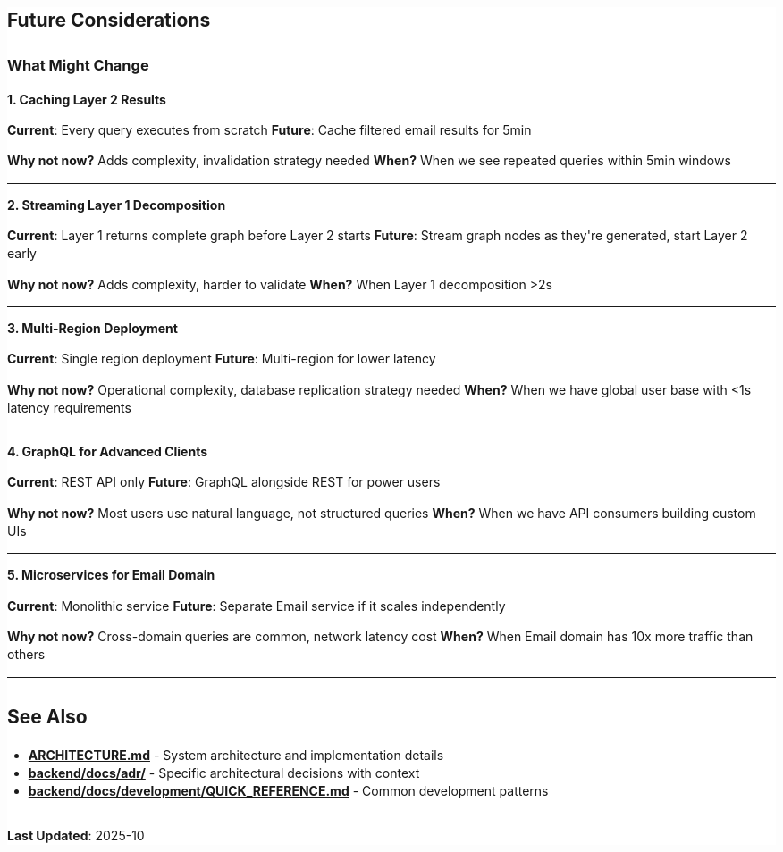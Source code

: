 
## Future Considerations

### What Might Change

**1. Caching Layer 2 Results**

**Current**: Every query executes from scratch
**Future**: Cache filtered email results for 5min

**Why not now?** Adds complexity, invalidation strategy needed
**When?** When we see repeated queries within 5min windows

---

**2. Streaming Layer 1 Decomposition**

**Current**: Layer 1 returns complete graph before Layer 2 starts
**Future**: Stream graph nodes as they're generated, start Layer 2 early

**Why not now?** Adds complexity, harder to validate
**When?** When Layer 1 decomposition >2s

---

**3. Multi-Region Deployment**

**Current**: Single region deployment
**Future**: Multi-region for lower latency

**Why not now?** Operational complexity, database replication strategy needed
**When?** When we have global user base with <1s latency requirements

---

**4. GraphQL for Advanced Clients**

**Current**: REST API only
**Future**: GraphQL alongside REST for power users

**Why not now?** Most users use natural language, not structured queries
**When?** When we have API consumers building custom UIs

---

**5. Microservices for Email Domain**

**Current**: Monolithic service
**Future**: Separate Email service if it scales independently

**Why not now?** Cross-domain queries are common, network latency cost
**When?** When Email domain has 10x more traffic than others

---

## See Also

- **[ARCHITECTURE.md](./ARCHITECTURE.md)** - System architecture and implementation details
- **[backend/docs/adr/](../backend/docs/adr/)** - Specific architectural decisions with context
- **[backend/docs/development/QUICK_REFERENCE.md](../backend/docs/development/QUICK_REFERENCE.md)** - Common development patterns

---

**Last Updated**: 2025-10
